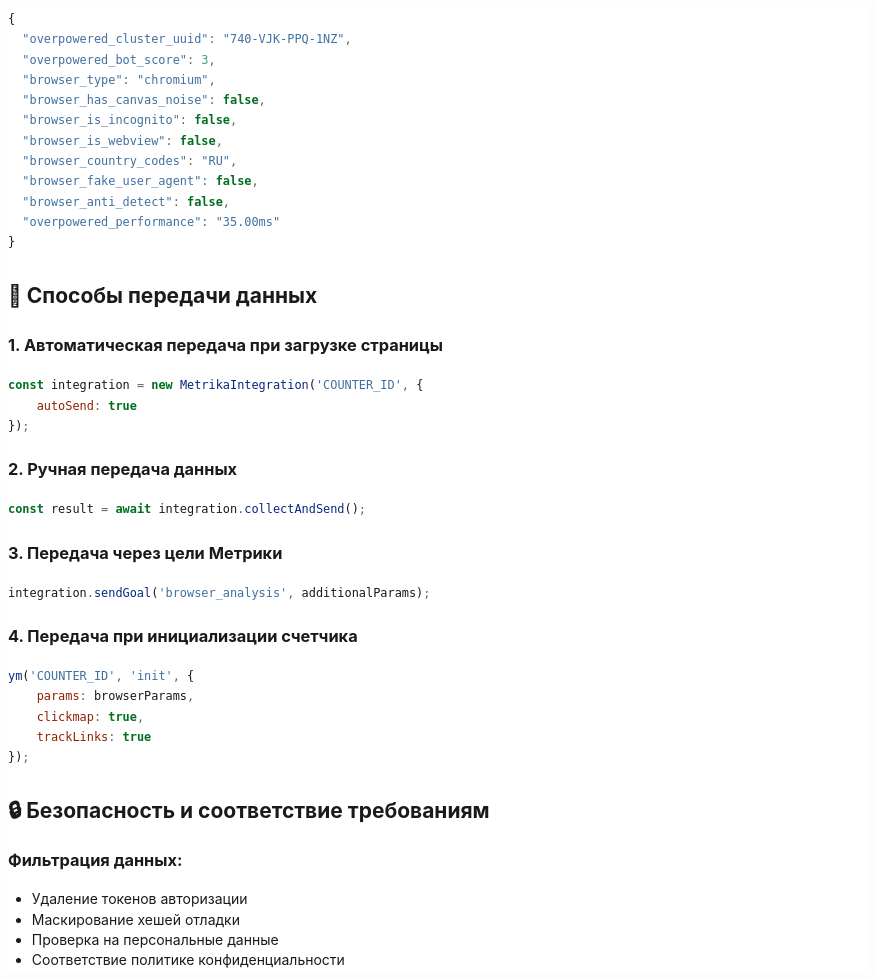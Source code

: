 ```javascript
{
  "overpowered_cluster_uuid": "740-VJK-PPQ-1NZ",
  "overpowered_bot_score": 3,
  "browser_type": "chromium",
  "browser_has_canvas_noise": false,
  "browser_is_incognito": false,
  "browser_is_webview": false,
  "browser_country_codes": "RU",
  "browser_fake_user_agent": false,
  "browser_anti_detect": false,
  "overpowered_performance": "35.00ms"
}
```

## 🚀 Способы передачи данных

### 1. Автоматическая передача при загрузке страницы
```javascript
const integration = new MetrikaIntegration('COUNTER_ID', {
    autoSend: true
});
```

### 2. Ручная передача данных
```javascript
const result = await integration.collectAndSend();
```

### 3. Передача через цели Метрики
```javascript
integration.sendGoal('browser_analysis', additionalParams);
```

### 4. Передача при инициализации счетчика
```javascript
ym('COUNTER_ID', 'init', {
    params: browserParams,
    clickmap: true,
    trackLinks: true
});
```

## 🔒 Безопасность и соответствие требованиям

### Фильтрация данных:
- Удаление токенов авторизации
- Маскирование хешей отладки
- Проверка на персональные данные
- Соответствие политике конфиденциальности
